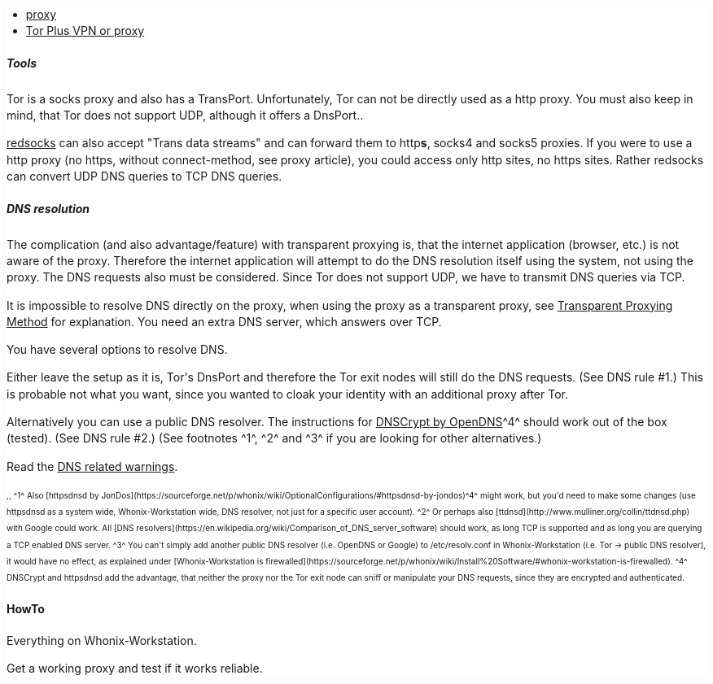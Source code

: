 * [proxy](https://trac.torproject.org/projects/tor/wiki/doc/proxy)
* [Tor Plus VPN or proxy](https://trac.torproject.org/projects/tor/wiki/doc/TorPlusVPN)

##### Tools #####
Tor is a socks proxy and also has a TransPort. Unfortunately, Tor can not be directly used as a http proxy. You must also keep in mind, that Tor does not support UDP, although it offers a DnsPort..

[redsocks](http://darkk.net.ru/redsocks/) can also accept "Trans data streams" and can forward them to http**s**, socks4 and socks5 proxies. If you were to use a http proxy (no https, without connect-method, see proxy article), you could access only http sites, no https sites. Rather redsocks can convert UDP DNS queries to TCP DNS queries.

##### DNS resolution #####
The complication (and also advantage/feature) with transparent proxying is, that the internet application (browser, etc.) is not aware of the proxy. Therefore the internet application will attempt to do the DNS resolution itself using the system, not using the proxy. The DNS requests also must be considered. Since Tor does not support UDP, we have to transmit DNS queries via TCP.

It is impossible to resolve DNS directly on the proxy, when using the proxy as a transparent proxy, see [Transparent Proxying Method](https://sourceforge.net/p/whonix/wiki/Inspiration/#transparent-proxying-method) for explanation. You need an extra DNS server, which answers over TCP.

You have several options to resolve DNS.

Either leave the setup as it is, Tor's DnsPort and therefore the Tor exit nodes will still do the DNS requests. (See DNS rule #1.) This is probable not what you want, since you wanted to cloak your identity with an additional proxy after Tor.

Alternatively you can use a public DNS resolver. The instructions for [DNSCrypt by OpenDNS](https://sourceforge.net/p/whonix/wiki/OptionalConfigurations/#dnscrypt-by-opendns)^4^ should work out of the box (tested). (See DNS rule #2.) (See footnotes ^1^, ^2^ and ^3^ if you are looking for other alternatives.)

Read the [DNS related warnings](https://sourceforge.net/p/whonix/wiki/Secondary%20DNS%20Resolver/).

<font size="-3">
,,
^1^ Also [httpsdnsd by JonDos](https://sourceforge.net/p/whonix/wiki/OptionalConfigurations/#httpsdnsd-by-jondos)^4^ might work, but you'd need to make some changes (use httpsdnsd as a system wide, Whonix-Workstation wide, DNS resolver, not just for a specific user account).
^2^ Or perhaps also [ttdnsd](http://www.mulliner.org/collin/ttdnsd.php) with Google could work. All [DNS resolvers](https://en.wikipedia.org/wiki/Comparison_of_DNS_server_software) should work, as long TCP is supported and as long you are querying a TCP enabled DNS server.
^3^ You can't simply add another public DNS resolver (i.e. OpenDNS or Google) to /etc/resolv.conf in Whonix-Workstation (i.e. Tor -> public DNS resolver), it would have no effect, as explained under [Whonix-Workstation is firewalled](https://sourceforge.net/p/whonix/wiki/Install%20Software/#whonix-workstation-is-firewalled).
^4^ DNSCrypt and httpsdnsd add the advantage, that neither the proxy nor the Tor exit node can sniff or manipulate your DNS requests, since they are encrypted and authenticated.
</font>

#### HowTo ####
Everything on Whonix-Workstation.

Get a working proxy and test if it works reliable.
